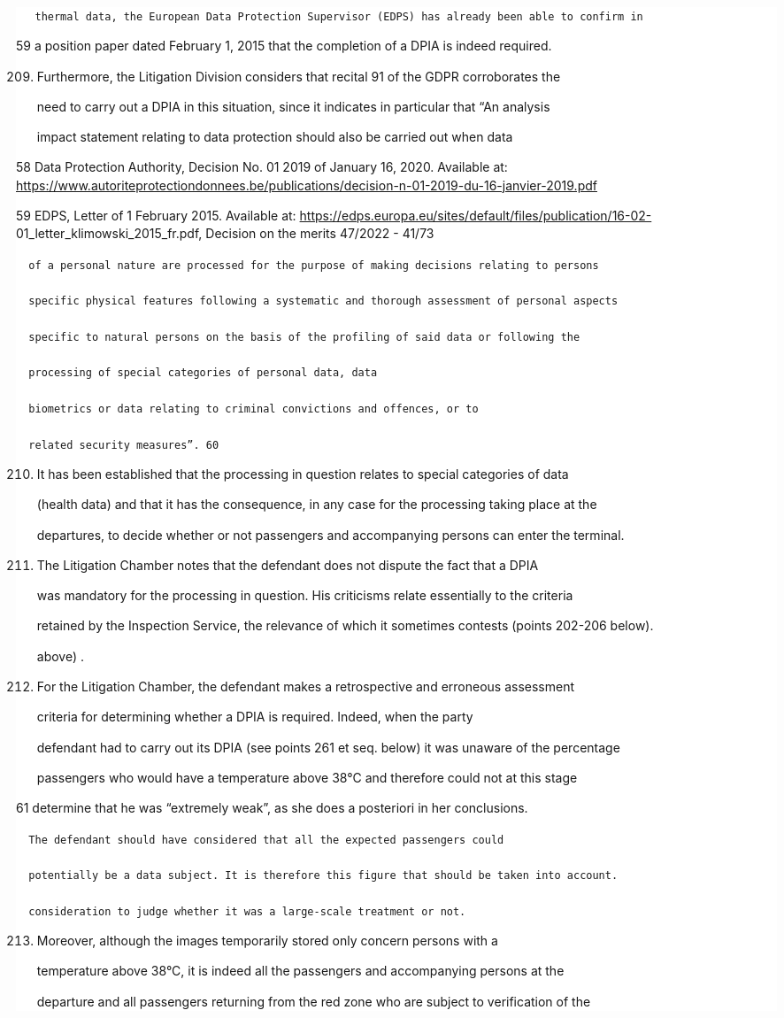        thermal data, the European Data Protection Supervisor (EDPS) has already been able to confirm in

59 a position paper dated February 1, 2015 that the completion of a DPIA is indeed required.

209. Furthermore, the Litigation Division considers that recital 91 of the GDPR corroborates the

       need to carry out a DPIA in this situation, since it indicates in particular that “An analysis

       impact statement relating to data protection should also be carried out when data

58 Data Protection Authority, Decision No. 01 2019 of January 16, 2020. Available at:
https://www.autoriteprotectiondonnees.be/publications/decision-n-01-2019-du-16-janvier-2019.pdf

59 EDPS, Letter of 1 February 2015. Available at: https://edps.europa.eu/sites/default/files/publication/16-02-
01\_letter\_klimowski\_2015\_fr.pdf, Decision on the merits 47/2022 - 41/73

      of a personal nature are processed for the purpose of making decisions relating to persons

      specific physical features following a systematic and thorough assessment of personal aspects

      specific to natural persons on the basis of the profiling of said data or following the

      processing of special categories of personal data, data

      biometrics or data relating to criminal convictions and offences, or to

      related security measures”. 60

210. It has been established that the processing in question relates to special categories of data

      (health data) and that it has the consequence, in any case for the processing taking place at the

      departures, to decide whether or not passengers and accompanying persons can enter the terminal.

211. The Litigation Chamber notes that the defendant does not dispute the fact that a DPIA

      was mandatory for the processing in question. His criticisms relate essentially to the criteria

      retained by the Inspection Service, the relevance of which it sometimes contests (points 202-206 below).

      above) .

212. For the Litigation Chamber, the defendant makes a retrospective and erroneous assessment

      criteria for determining whether a DPIA is required. Indeed, when the party

      defendant had to carry out its DPIA (see points 261 et seq. below) it was unaware of the percentage

      passengers who would have a temperature above 38°C and therefore could not at this stage

61 determine that he was “extremely weak”, as she does a posteriori in her conclusions.

      The defendant should have considered that all the expected passengers could

      potentially be a data subject. It is therefore this figure that should be taken into account.

      consideration to judge whether it was a large-scale treatment or not.

213. Moreover, although the images temporarily stored only concern persons with a

      temperature above 38°C, it is indeed all the passengers and accompanying persons at the

      departure and all passengers returning from the red zone who are subject to verification of the
